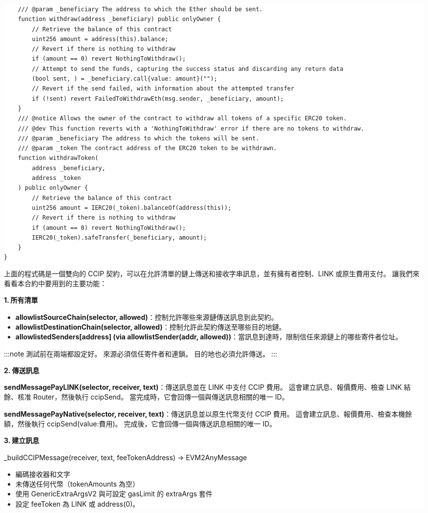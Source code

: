 ```solidity
    /// @param _beneficiary The address to which the Ether should be sent.
    function withdraw(address _beneficiary) public onlyOwner {
        // Retrieve the balance of this contract
        uint256 amount = address(this).balance;
        // Revert if there is nothing to withdraw
        if (amount == 0) revert NothingToWithdraw();
        // Attempt to send the funds, capturing the success status and discarding any return data
        (bool sent, ) = _beneficiary.call{value: amount}("");
        // Revert if the send failed, with information about the attempted transfer
        if (!sent) revert FailedToWithdrawEth(msg.sender, _beneficiary, amount);
    }
    /// @notice Allows the owner of the contract to withdraw all tokens of a specific ERC20 token.
    /// @dev This function reverts with a 'NothingToWithdraw' error if there are no tokens to withdraw.
    /// @param _beneficiary The address to which the tokens will be sent.
    /// @param _token The contract address of the ERC20 token to be withdrawn.
    function withdrawToken(
        address _beneficiary,
        address _token
    ) public onlyOwner {
        // Retrieve the balance of this contract
        uint256 amount = IERC20(_token).balanceOf(address(this));
        // Revert if there is nothing to withdraw
        if (amount == 0) revert NothingToWithdraw();
        IERC20(_token).safeTransfer(_beneficiary, amount);
    }
}
```

上面的程式碼是一個雙向的 CCIP 契約，可以在允許清單的鏈上傳送和接收字串訊息，並有擁有者控制、LINK 或原生費用支付。 讓我們來看看本合約中要用到的主要功能：

**1. 所有清單**

- **allowlistSourceChain(selector, allowed)**：控制允許哪些來源鏈傳送訊息到此契約。
- **allowlistDestinationChain(selector, allowed)**：控制允許此契約傳送至哪些目的地鏈。
- **allowlistedSenders[address] (via allowlistSender(addr, allowed))**：當訊息到達時，限制信任來源鏈上的哪些寄件者位址。

:::note
測試前在兩端都設定好。 來源必須信任寄件者和連鎖。 目的地也必須允許傳送。
:::

**2. 傳送訊息**

**sendMessagePayLINK(selector, receiver, text)**：傳送訊息並在 LINK 中支付 CCIP 費用。 這會建立訊息、報價費用、檢查 LINK 結餘、核准 Router，然後執行 ccipSend。 當完成時，它會回傳一個與傳送訊息相關的唯一 ID。

**sendMessagePayNative(selector, receiver, text)**：傳送訊息並以原生代幣支付 CCIP 費用。 這會建立訊息、報價費用、檢查本機餘額，然後執行 ccipSend(value:費用)。 完成後，它會回傳一個與傳送訊息相關的唯一 ID。

**3. 建立訊息**

_buildCCIPMessage(receiver, text, feeTokenAddress) -> EVM2AnyMessage

- 編碼接收器和文字
- 未傳送任何代幣（tokenAmounts 為空）
- 使用 GenericExtraArgsV2 與可設定 gasLimit 的 extraArgs 套件
- 設定 feeToken 為 LINK 或 address(0)。
